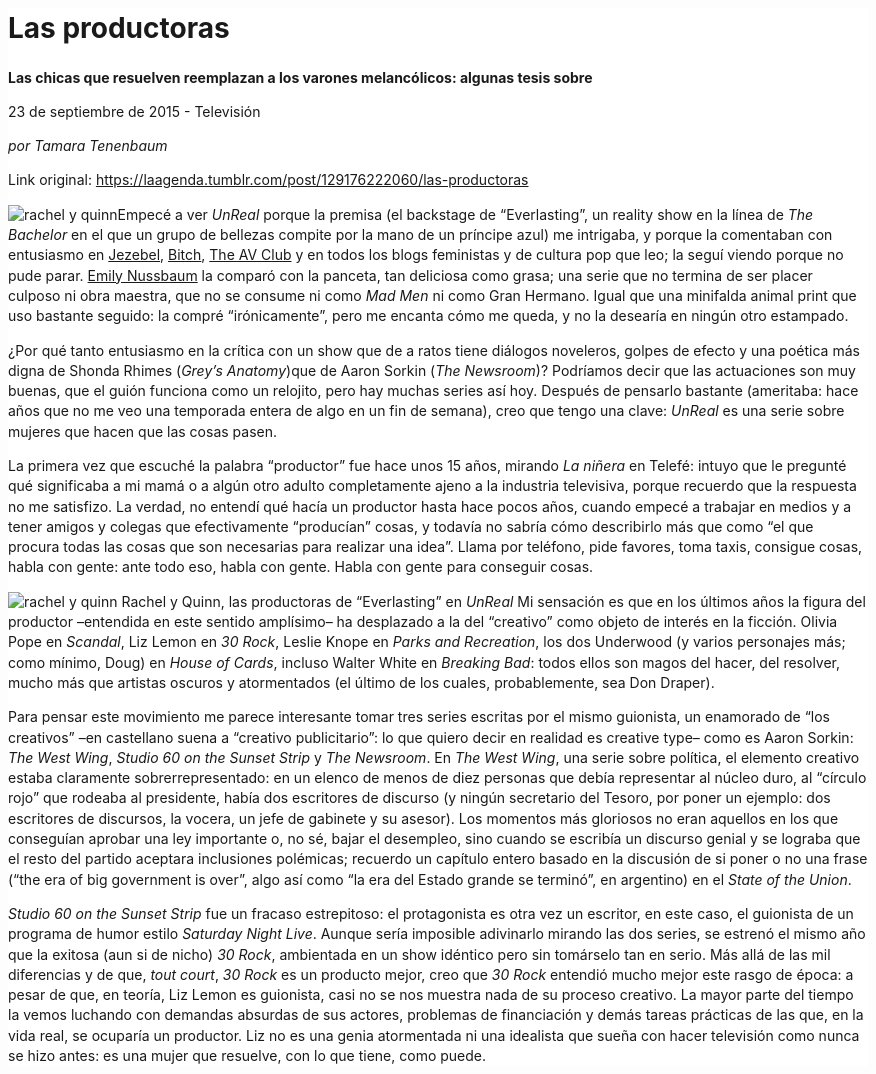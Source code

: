 # Las productoras

**Las chicas que resuelven reemplazan a los varones melancólicos: algunas tesis sobre**

23 de septiembre de 2015 - Televisión

_por Tamara Tenenbaum_

Link original: https://laagenda.tumblr.com/post/129176222060/las-productoras

![rachel y quinn](https://64.media.tumblr.com/8e7c8efbac8cabe4ff345a2b19c7a35b/tumblr_inline_pjzvteGb8G1t6q87u_500.jpg)Empecé a ver *UnReal* porque la premisa (el backstage de “Everlasting”, un reality show en la línea de *The Bachelor* en el que un grupo de bellezas compite por la mano de un príncipe azul) me intrigaba, y porque la comentaban con entusiasmo en [Jezebel](http://jezebel.com/), [Bitch](https://bitchmedia.org/), [The AV Club](http://www.avclub.com/) y en todos los blogs feministas y de cultura pop que leo; la seguí viendo porque no pude parar. [Emily Nussbaum](https://t.umblr.com/redirect?z=http%3A%2F%2Fwww.newyorker.com%2Fmagazine%2F2015%2F07%2F06%2Fdoll-parts&t=OTI2NGY5YjhlZDViZDhiY2Y5NDk5ZDE3NjE3YzlhZTRiN2JjYWM1OCxkVmN5ZXA3WQ%3D%3D&b=t%3AXDz46txpppLgDp7rJlWQpw&p=https%3A%2F%2Flaagenda.tumblr.com%2Fpost%2F129176222060%2Flas-productoras&m=1&ts=1705438960) la comparó con la panceta, tan deliciosa como grasa; una serie que no termina de ser placer culposo ni obra maestra, que no se consume ni como *Mad Men* ni como Gran Hermano. Igual que una minifalda animal print que uso bastante seguido: la compré “irónicamente”, pero me encanta cómo me queda, y no la desearía en ningún otro estampado. 

¿Por qué tanto entusiasmo en la crítica con un show que de a ratos tiene diálogos noveleros, golpes de efecto y una poética más digna de Shonda Rhimes (*Grey’s Anatomy*)que de Aaron Sorkin (*The Newsroom*)? Podríamos decir que las actuaciones son muy buenas, que el guión funciona como un relojito, pero hay muchas series así hoy. Después de pensarlo bastante (ameritaba: hace años que no me veo una temporada entera de algo en un fin de semana), creo que tengo una clave: *UnReal* es una serie sobre mujeres que hacen que las cosas pasen. 

La primera vez que escuché la palabra “productor” fue hace unos 15 años, mirando *La niñera* en Telefé: intuyo que le pregunté qué significaba a mi mamá o a algún otro adulto completamente ajeno a la industria televisiva, porque recuerdo que la respuesta no me satisfizo. La verdad, no entendí qué hacía un productor hasta hace pocos años, cuando empecé a trabajar en medios y a tener amigos y colegas que efectivamente “producían” cosas, y todavía no sabría cómo describirlo más que como “el que procura todas las cosas que son necesarias para realizar una idea”. Llama por teléfono, pide favores, toma taxis, consigue cosas, habla con gente: ante todo eso, habla con gente. Habla con gente para conseguir cosas.

![rachel y quinn](https://64.media.tumblr.com/8e7c8efbac8cabe4ff345a2b19c7a35b/tumblr_inline_pjzvteGb8G1t6q87u_500.jpg) Rachel y Quinn, las productoras de “Everlasting” en *UnReal* Mi sensación es que en los últimos años la figura del productor –entendida en este sentido amplísimo– ha desplazado a la del “creativo” como objeto de interés en la ficción. Olivia Pope en *Scandal*, Liz Lemon en *30 Rock*, Leslie Knope en *Parks and Recreation*, los dos Underwood (y varios personajes más; como mínimo, Doug) en *House of Cards*, incluso Walter White en *Breaking Bad*: todos ellos son magos del hacer, del resolver, mucho más que artistas oscuros y atormentados (el último de los cuales, probablemente, sea Don Draper). 

Para pensar este movimiento me parece interesante tomar tres series escritas por el mismo guionista, un enamorado de “los creativos” –en castellano suena a “creativo publicitario”: lo que quiero decir en realidad es creative type– como es Aaron Sorkin: *The West Wing*, *Studio 60 on the Sunset Strip* y *The Newsroom*. En *The West Wing*, una serie sobre política, el elemento creativo estaba claramente sobrerrepresentado: en un elenco de menos de diez personas que debía representar al núcleo duro, al “círculo rojo” que rodeaba al presidente, había dos escritores de discurso (y ningún secretario del Tesoro, por poner un ejemplo: dos escritores de discursos, la vocera, un jefe de gabinete y su asesor). Los momentos más gloriosos no eran aquellos en los que conseguían aprobar una ley importante o, no sé, bajar el desempleo, sino cuando se escribía un discurso genial y se lograba que el resto del partido aceptara inclusiones polémicas; recuerdo un capítulo entero basado en la discusión de si poner o no una frase (“the era of big government is over”, algo así como “la era del Estado grande se terminó”, en argentino) en el *State of the Union*. 

*Studio 60 on the Sunset Strip* fue un fracaso estrepitoso: el protagonista es otra vez un  escritor, en este caso, el guionista de un programa de humor estilo *Saturday Night Live*. Aunque sería imposible adivinarlo mirando las dos series, se estrenó el mismo año que la exitosa (aun si de nicho) *30 Rock*, ambientada en un show idéntico pero sin tomárselo tan en serio. Más allá de las mil diferencias y de que, *tout court*, *30 Rock* es un producto mejor, creo que *30 Rock* entendió mucho mejor este rasgo de época: a pesar de que, en teoría, Liz Lemon es guionista, casi no se nos muestra nada de su proceso creativo. La mayor parte del tiempo la vemos luchando con demandas absurdas de sus actores, problemas de financiación y demás tareas prácticas de las que, en la vida real, se ocuparía un productor. Liz no es una genia atormentada ni una idealista que sueña con hacer televisión como nunca se hizo antes: es una mujer que resuelve, con lo que tiene, como puede. 

